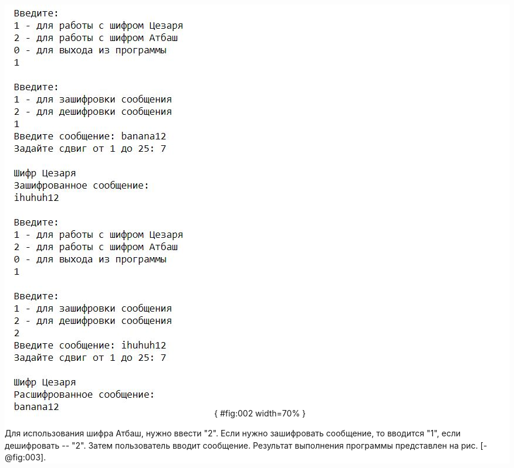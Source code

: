 ![Шифр Цезаря](image/02.jpg){ #fig:002 width=70% }

Для использования шифра Атбаш, нужно ввести "2". Если нужно зашифровать сообщение, то вводится "1", если дешифровать -- "2". Затем пользователь вводит сообщение. Результат выполнения программы представлен на рис. [-@fig:003].

